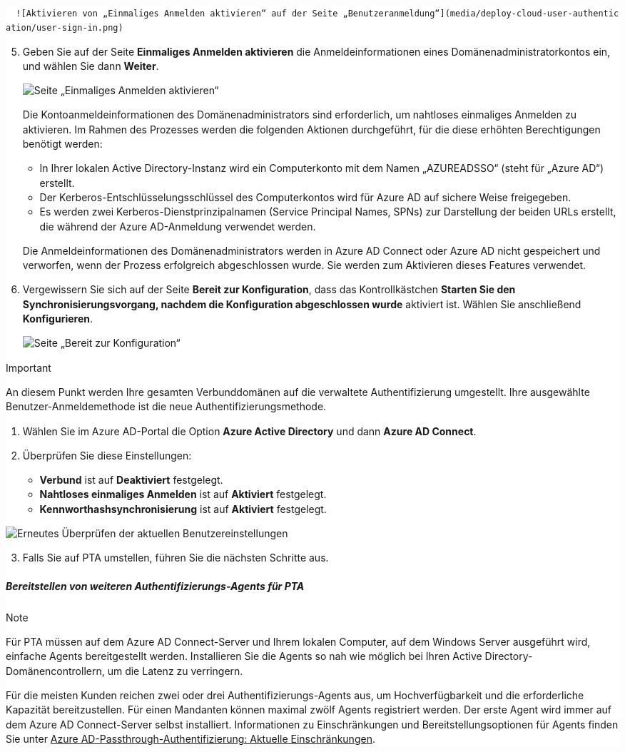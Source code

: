       ![Aktivieren von „Einmaliges Anmelden aktivieren“ auf der Seite „Benutzeranmeldung“](media/deploy-cloud-user-authentication/user-sign-in.png)

5. Geben Sie auf der Seite **Einmaliges Anmelden aktivieren** die Anmeldeinformationen eines Domänenadministratorkontos ein, und wählen Sie dann **Weiter**.

    ![Seite „Einmaliges Anmelden aktivieren“](media/deploy-cloud-user-authentication/enable-single-sign-on.png)

    Die Kontoanmeldeinformationen des Domänenadministrators sind erforderlich, um nahtloses einmaliges Anmelden zu aktivieren. Im Rahmen des Prozesses werden die folgenden Aktionen durchgeführt, für die diese erhöhten Berechtigungen benötigt werden:
      - In Ihrer lokalen Active Directory-Instanz wird ein Computerkonto mit dem Namen „AZUREADSSO“ (steht für „Azure AD“) erstellt.
      - Der Kerberos-Entschlüsselungsschlüssel des Computerkontos wird für Azure AD auf sichere Weise freigegeben.
      - Es werden zwei Kerberos-Dienstprinzipalnamen (Service Principal Names, SPNs) zur Darstellung der beiden URLs erstellt, die während der Azure AD-Anmeldung verwendet werden.

    Die Anmeldeinformationen des Domänenadministrators werden in Azure AD Connect oder Azure AD nicht gespeichert und verworfen, wenn der Prozess erfolgreich abgeschlossen wurde. Sie werden zum Aktivieren dieses Features verwendet.

6. Vergewissern Sie sich auf der Seite **Bereit zur Konfiguration**, dass das Kontrollkästchen **Starten Sie den Synchronisierungsvorgang, nachdem die Konfiguration abgeschlossen wurde** aktiviert ist. Wählen Sie anschließend **Konfigurieren**.

    ![Seite „Bereit zur Konfiguration“](media/deploy-cloud-user-authentication/ready-to-configure.png)

 > [!IMPORTANT] 
 > An diesem Punkt werden Ihre gesamten Verbunddomänen auf die verwaltete Authentifizierung umgestellt. Ihre ausgewählte Benutzer-Anmeldemethode ist die neue Authentifizierungsmethode.

1. Wählen Sie im Azure AD-Portal die Option **Azure Active Directory** und dann **Azure AD Connect**.

2. Überprüfen Sie diese Einstellungen:

      - **Verbund** ist auf **Deaktiviert** festgelegt.
      - **Nahtloses einmaliges Anmelden** ist auf **Aktiviert** festgelegt.
      - **Kennworthashsynchronisierung** ist auf **Aktiviert** festgelegt.

  ![ Erneutes Überprüfen der aktuellen Benutzereinstellungen](media/deploy-cloud-user-authentication/reverify-settings.png)

3. Falls Sie auf PTA umstellen, führen Sie die nächsten Schritte aus.

##### <a name="deploy-more-authentication-agents-for-pta"></a>Bereitstellen von weiteren Authentifizierungs-Agents für PTA

>[!NOTE]
> Für PTA müssen auf dem Azure AD Connect-Server und Ihrem lokalen Computer, auf dem Windows Server ausgeführt wird, einfache Agents bereitgestellt werden. Installieren Sie die Agents so nah wie möglich bei Ihren Active Directory-Domänencontrollern, um die Latenz zu verringern.

Für die meisten Kunden reichen zwei oder drei Authentifizierungs-Agents aus, um Hochverfügbarkeit und die erforderliche Kapazität bereitzustellen. Für einen Mandanten können maximal zwölf Agents registriert werden. Der erste Agent wird immer auf dem Azure AD Connect-Server selbst installiert. Informationen zu Einschränkungen und Bereitstellungsoptionen für Agents finden Sie unter [Azure AD-Passthrough-Authentifizierung: Aktuelle Einschränkungen](how-to-connect-pta-current-limitations.md).

